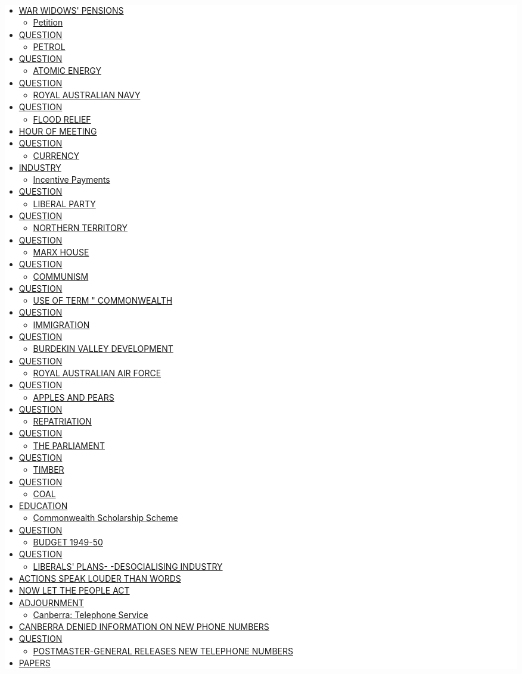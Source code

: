 
* [WAR WIDOWS' PENSIONS](#debate-0)
    * [Petition](#subdebate-0-0)
* [QUESTION](#debate-1)
    * [PETROL](#subdebate-1-0)
* [QUESTION](#debate-2)
    * [ATOMIC ENERGY](#subdebate-2-0)
* [QUESTION](#debate-3)
    * [ROYAL AUSTRALIAN NAVY](#subdebate-3-0)
* [QUESTION](#debate-4)
    * [FLOOD RELIEF](#subdebate-4-0)
* [HOUR OF MEETING](#debate-5)
* [QUESTION](#debate-6)
    * [CURRENCY](#subdebate-6-0)
* [INDUSTRY](#debate-7)
    * [Incentive Payments](#subdebate-7-0)
* [QUESTION](#debate-8)
    * [LIBERAL PARTY](#subdebate-8-0)
* [QUESTION](#debate-9)
    * [NORTHERN TERRITORY](#subdebate-9-0)
* [QUESTION](#debate-10)
    * [MARX HOUSE](#subdebate-10-0)
* [QUESTION](#debate-11)
    * [COMMUNISM](#subdebate-11-0)
* [QUESTION](#debate-12)
    * [USE OF TERM " COMMONWEALTH](#subdebate-12-0)
* [QUESTION](#debate-13)
    * [IMMIGRATION](#subdebate-13-0)
* [QUESTION](#debate-14)
    * [BURDEKIN VALLEY DEVELOPMENT](#subdebate-14-0)
* [QUESTION](#debate-15)
    * [ROYAL AUSTRALIAN AIR FORCE](#subdebate-15-0)
* [QUESTION](#debate-16)
    * [APPLES AND PEARS](#subdebate-16-0)
* [QUESTION](#debate-17)
    * [REPATRIATION](#subdebate-17-0)
* [QUESTION](#debate-18)
    * [THE PARLIAMENT](#subdebate-18-0)
* [QUESTION](#debate-19)
    * [TIMBER](#subdebate-19-0)
* [QUESTION](#debate-20)
    * [COAL](#subdebate-20-0)
* [EDUCATION](#debate-21)
    * [Commonwealth Scholarship Scheme](#subdebate-21-0)
* [QUESTION](#debate-22)
    * [BUDGET 1949-50](#subdebate-22-0)
* [QUESTION](#debate-23)
    * [LIBERALS' PLANS- -DESOCIALISING INDUSTRY](#subdebate-23-0)
* [ACTIONS SPEAK LOUDER THAN WORDS](#debate-24)
* [NOW LET THE PEOPLE ACT](#debate-25)
* [ADJOURNMENT](#debate-26)
    * [Canberra: Telephone Service](#subdebate-26-0)
* [CANBERRA DENIED INFORMATION ON NEW PHONE NUMBERS](#debate-27)
* [QUESTION](#debate-28)
    * [POSTMASTER-GENERAL RELEASES NEW TELEPHONE NUMBERS](#subdebate-28-0)
* [PAPERS](#debate-29)
